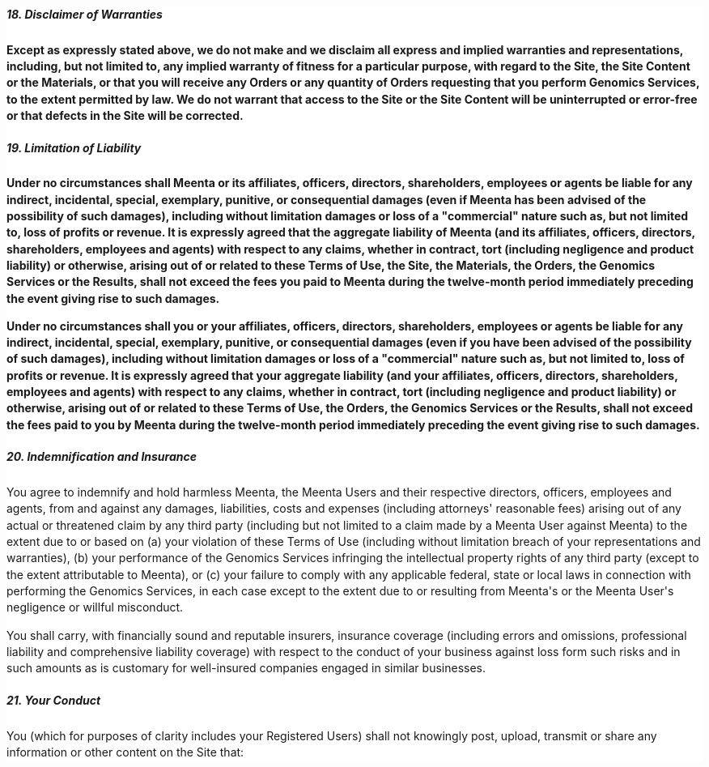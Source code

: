 ##### 18. Disclaimer of Warranties

**Except as expressly stated above, we do not make and we disclaim all express and implied warranties and representations, including, but not limited to, any implied warranty of fitness for a particular purpose, with regard to the Site, the Site Content or the Materials, or that you will receive any Orders or any quantity of Orders requesting that you perform Genomics Services, to the extent permitted by law.  We do not warrant that access to the Site or the Site Content will be uninterrupted or error-free or that defects in the Site will be corrected.**

##### 19. Limitation of Liability

**Under no circumstances shall Meenta or its affiliates, officers, directors, shareholders, employees or agents be liable for any indirect, incidental, special, exemplary, punitive, or consequential damages (even if Meenta has been advised of the possibility of such damages), including without limitation damages or loss of a &quot;commercial&quot; nature such as, but not limited to, loss of profits or revenue.  It is expressly agreed that the aggregate liability of Meenta (and its affiliates, officers, directors, shareholders, employees and agents) with respect to any claims, whether in contract, tort (including negligence and product liability) or otherwise, arising out of or related to these Terms of Use, the Site, the Materials, the Orders, the Genomics Services or the Results, shall not exceed the fees you paid to Meenta during the twelve-month period immediately preceding the event giving rise to such damages.**

**Under no circumstances shall you or your affiliates, officers, directors, shareholders, employees or agents be liable for any indirect, incidental, special, exemplary, punitive, or consequential damages (even if you have been advised of the possibility of such damages), including without limitation damages or loss of a &quot;commercial&quot; nature such as, but not limited to, loss of profits or revenue.  It is expressly agreed that your aggregate liability (and your affiliates, officers, directors, shareholders, employees and agents) with respect to any claims, whether in contract, tort (including negligence and product liability) or otherwise, arising out of or related to these Terms of Use, the Orders, the Genomics Services or the Results, shall not exceed the fees paid to you by Meenta during the twelve-month period immediately preceding the event giving rise to such damages.**

##### 20.  Indemnification and Insurance

You agree to indemnify and hold harmless Meenta, the Meenta Users and their respective directors, officers, employees and agents, from and against any damages, liabilities, costs and expenses (including attorneys&#39; reasonable fees) arising out of any actual or threatened claim by any third party (including but not limited to a claim made by a Meenta User against Meenta) to the extent due to or based on (a) your violation of these Terms of Use (including without limitation breach of your representations and warranties), (b) your performance of the Genomics Services infringing the intellectual property rights of any third party (except to the extent attributable to Meenta), or (c) your failure to comply with any applicable federal, state or local laws in connection with performing the Genomics Services, in each case except to the extent due to or resulting from Meenta&#39;s or the Meenta User&#39;s negligence or willful misconduct.

You shall carry, with financially sound and reputable insurers, insurance coverage (including errors and omissions, professional liability and comprehensive liability coverage) with respect to the conduct of your business against loss form such risks and in such amounts as is customary for well-insured companies engaged in similar businesses.

##### 21.  Your Conduct

You (which for purposes of clarity includes your Registered Users) shall not knowingly post, upload, transmit or share any information or other content on the Site that:

